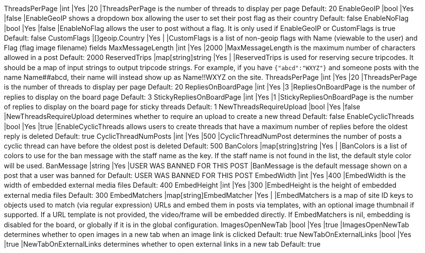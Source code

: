 ThreadsPerPage             |int                     |Yes          |20                                                                                     |ThreadsPerPage is the number of threads to display per page Default: 20 
EnableGeoIP                |bool                    |Yes          |false                                                                                  |EnableGeoIP shows a dropdown box allowing the user to set their post flag as their country Default: false 
EnableNoFlag               |bool                    |Yes          |false                                                                                  |EnableNoFlag allows the user to post without a flag. It is only used if EnableGeoIP or CustomFlags is true Default: false 
CustomFlags                |[]geoip.Country         |Yes          |                                                                                       |CustomFlags is a list of non-geoip flags with Name (viewable to the user) and Flag (flag image filename) fields 
MaxMessageLength           |int                     |Yes          |2000                                                                                   |MaxMessageLength is the maximum number of characters allowed in a post Default: 2000 
ReservedTrips              |map[string]string       |Yes          |                                                                                       |ReservedTrips is used for reserving secure tripcodes. It should be a map of input strings to output tripcode strings. For example, if you have `{"abcd":"WXYZ"}` and someone posts with the name Name##abcd, their name will instead show up as Name!!WXYZ on the site. 
ThreadsPerPage             |int                     |Yes          |20                                                                                     |ThreadsPerPage is the number of threads to display per page Default: 20 
RepliesOnBoardPage         |int                     |Yes          |3                                                                                      |RepliesOnBoardPage is the number of replies to display on the board page Default: 3 
StickyRepliesOnBoardPage   |int                     |Yes          |1                                                                                      |StickyRepliesOnBoardPage is the number of replies to display on the board page for sticky threads Default: 1 
NewThreadsRequireUpload    |bool                    |Yes          |false                                                                                  |NewThreadsRequireUpload determines whether to require an upload to create a new thread Default: false 
EnableCyclicThreads        |bool                    |Yes          |true                                                                                   |EnableCyclicThreads allows users to create threads that have a maximum number of replies before the oldest reply is deleted Default: true 
CyclicThreadNumPosts       |int                     |Yes          |500                                                                                    |CyclicThreadNumPost determines the number of posts a cyclic thread can have before the oldest post is deleted Default: 500 
BanColors                  |map[string]string       |Yes          |                                                                                       |BanColors is a list of colors to use for the ban message with the staff name as the key. If the staff name is not found in the list, the default style color will be used. 
BanMessage                 |string                  |Yes          |USER WAS BANNED FOR THIS POST                                                          |BanMessage is the default message shown on a post that a user was banned for Default: USER WAS BANNED FOR THIS POST 
EmbedWidth                 |int                     |Yes          |400                                                                                    |EmbedWidth is the width of embedded external media files Default: 400 
EmbedHeight                |int                     |Yes          |300                                                                                    |EmbedHeight is the height of embedded external media files Default: 300 
EmbedMatchers              |map[string]EmbedMatcher |Yes          |                                                                                       |EmbedMatchers is a map of site ID keys to objects used to match (via regular expression) URLs and embed them in posts via templates, with an optional image thumbnail if supported. If a URL template is not provided, the video/frame will be embedded directly. If EmbedMatchers is nil, embedding is disabled for the board, or globally if it is in the global configuration. 
ImagesOpenNewTab           |bool                    |Yes          |true                                                                                   |ImagesOpenNewTab determines whether to open images in a new tab when an image link is clicked Default: true 
NewTabOnExternalLinks      |bool                    |Yes          |true                                                                                   |NewTabOnExternalLinks determines whether to open external links in a new tab Default: true 